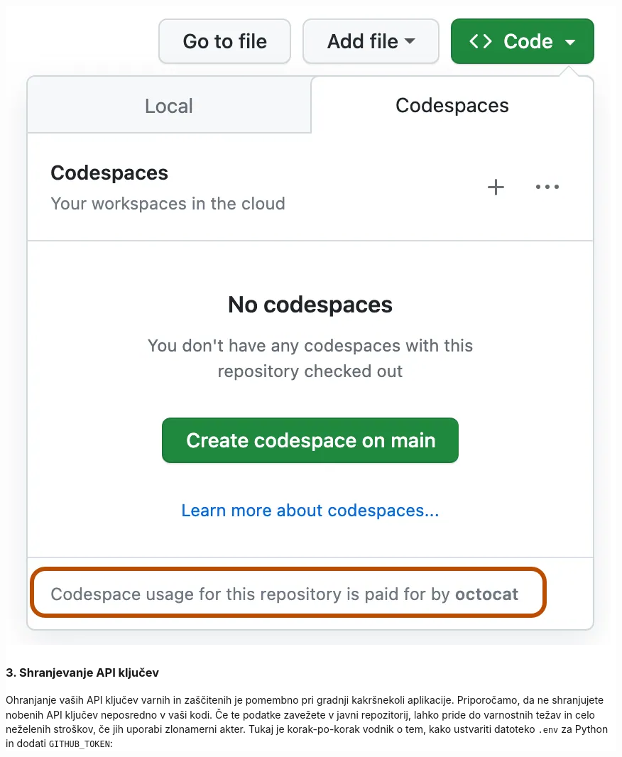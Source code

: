 ![Dialog, ki prikazuje gumbe za ustvarjanje codespace](../../../00-course-setup/images/who-will-pay.webp)

### 3. Shranjevanje API ključev

Ohranjanje vaših API ključev varnih in zaščitenih je pomembno pri gradnji kakršnekoli aplikacije. Priporočamo, da ne shranjujete nobenih API ključev neposredno v vaši kodi. Če te podatke zavežete v javni repozitorij, lahko pride do varnostnih težav in celo neželenih stroškov, če jih uporabi zlonamerni akter.
Tukaj je korak-po-korak vodnik o tem, kako ustvariti datoteko `.env` za Python in dodati `GITHUB_TOKEN`:

